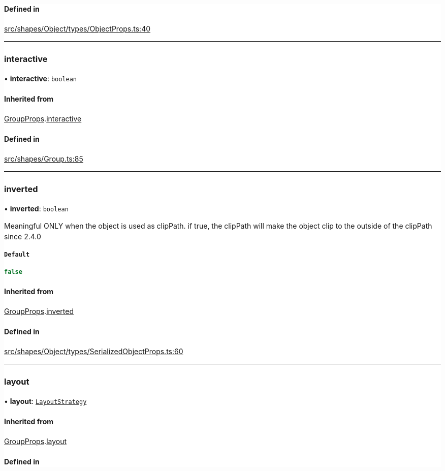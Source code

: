 #### Defined in

[src/shapes/Object/types/ObjectProps.ts:40](https://github.com/fabricjs/fabric.js/blob/a4453620e/src/shapes/Object/types/ObjectProps.ts#L40)

___

### interactive

• **interactive**: `boolean`

#### Inherited from

[GroupProps](GroupProps.md).[interactive](GroupProps.md#interactive)

#### Defined in

[src/shapes/Group.ts:85](https://github.com/fabricjs/fabric.js/blob/a4453620e/src/shapes/Group.ts#L85)

___

### inverted

• **inverted**: `boolean`

Meaningful ONLY when the object is used as clipPath.
if true, the clipPath will make the object clip to the outside of the clipPath
since 2.4.0

**`Default`**

```ts
false
```

#### Inherited from

[GroupProps](GroupProps.md).[inverted](GroupProps.md#inverted)

#### Defined in

[src/shapes/Object/types/SerializedObjectProps.ts:60](https://github.com/fabricjs/fabric.js/blob/a4453620e/src/shapes/Object/types/SerializedObjectProps.ts#L60)

___

### layout

• **layout**: [`LayoutStrategy`](../modules.md#layoutstrategy)

#### Inherited from

[GroupProps](GroupProps.md).[layout](GroupProps.md#layout)

#### Defined in
